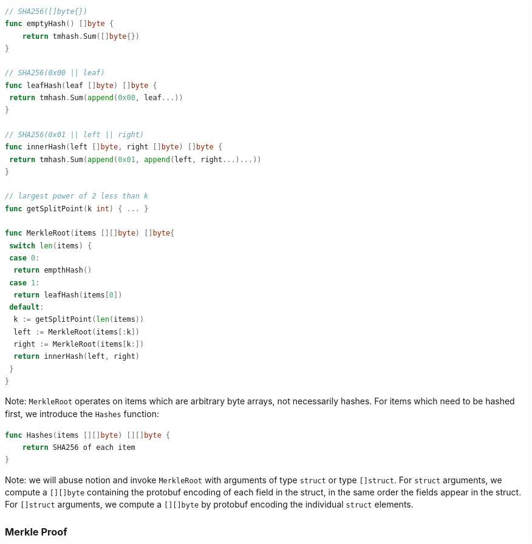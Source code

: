 ```go
// SHA256([]byte{})
func emptyHash() []byte {
    return tmhash.Sum([]byte{})
}

// SHA256(0x00 || leaf)
func leafHash(leaf []byte) []byte {
 return tmhash.Sum(append(0x00, leaf...))
}

// SHA256(0x01 || left || right)
func innerHash(left []byte, right []byte) []byte {
 return tmhash.Sum(append(0x01, append(left, right...)...))
}

// largest power of 2 less than k
func getSplitPoint(k int) { ... }

func MerkleRoot(items [][]byte) []byte{
 switch len(items) {
 case 0:
  return empthHash()
 case 1:
  return leafHash(items[0])
 default:
  k := getSplitPoint(len(items))
  left := MerkleRoot(items[:k])
  right := MerkleRoot(items[k:])
  return innerHash(left, right)
 }
}
```

Note: `MerkleRoot` operates on items which are arbitrary byte arrays, not
necessarily hashes. For items which need to be hashed first, we introduce the
`Hashes` function:

```go
func Hashes(items [][]byte) [][]byte {
    return SHA256 of each item
}
```

Note: we will abuse notion and invoke `MerkleRoot` with arguments of type `struct` or type `[]struct`.
For `struct` arguments, we compute a `[][]byte` containing the protobuf encoding of each
field in the struct, in the same order the fields appear in the struct.
For `[]struct` arguments, we compute a `[][]byte` by protobuf encoding the individual `struct` elements.

### Merkle Proof

